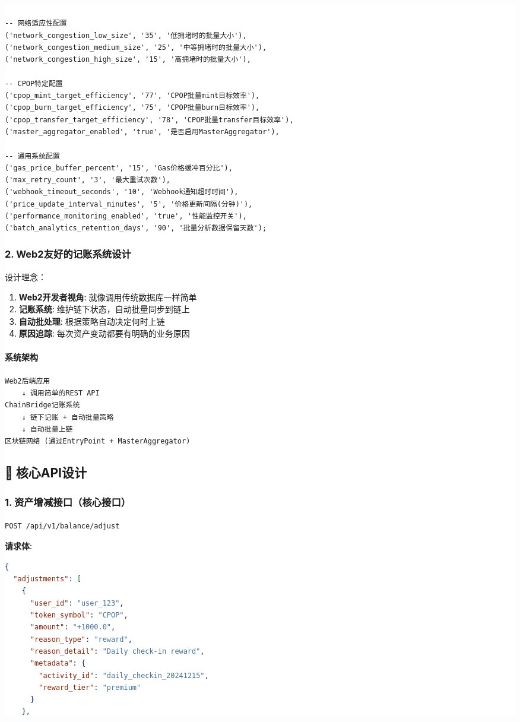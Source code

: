 ```

-- 网络适应性配置
('network_congestion_low_size', '35', '低拥堵时的批量大小'),
('network_congestion_medium_size', '25', '中等拥堵时的批量大小'), 
('network_congestion_high_size', '15', '高拥堵时的批量大小'),

-- CPOP特定配置
('cpop_mint_target_efficiency', '77', 'CPOP批量mint目标效率'),
('cpop_burn_target_efficiency', '75', 'CPOP批量burn目标效率'),
('cpop_transfer_target_efficiency', '78', 'CPOP批量transfer目标效率'),
('master_aggregator_enabled', 'true', '是否启用MasterAggregator'),

-- 通用系统配置
('gas_price_buffer_percent', '15', 'Gas价格缓冲百分比'),
('max_retry_count', '3', '最大重试次数'),
('webhook_timeout_seconds', '10', 'Webhook通知超时时间'),
('price_update_interval_minutes', '5', '价格更新间隔(分钟)'),
('performance_monitoring_enabled', 'true', '性能监控开关'),
('batch_analytics_retention_days', '90', '批量分析数据保留天数');
```




### 2. **Web2友好的记账系统设计**

设计理念：
1. **Web2开发者视角**: 就像调用传统数据库一样简单
2. **记账系统**: 维护链下状态，自动批量同步到链上
3. **自动批处理**: 根据策略自动决定何时上链
4. **原因追踪**: 每次资产变动都要有明确的业务原因

#### 系统架构

```
Web2后端应用
    ↓ 调用简单的REST API
ChainBridge记账系统
    ↓ 链下记账 + 自动批量策略
    ↓ 自动批量上链
区块链网络 (通过EntryPoint + MasterAggregator)
```

## 🎯 **核心API设计**

### 1. **资产增减接口（核心接口）**

```http
POST /api/v1/balance/adjust
```

**请求体**:
```json
{
  "adjustments": [
    {
      "user_id": "user_123",
      "token_symbol": "CPOP",
      "amount": "+1000.0",
      "reason_type": "reward",
      "reason_detail": "Daily check-in reward",
      "metadata": {
        "activity_id": "daily_checkin_20241215",
        "reward_tier": "premium"
      }
    },
```